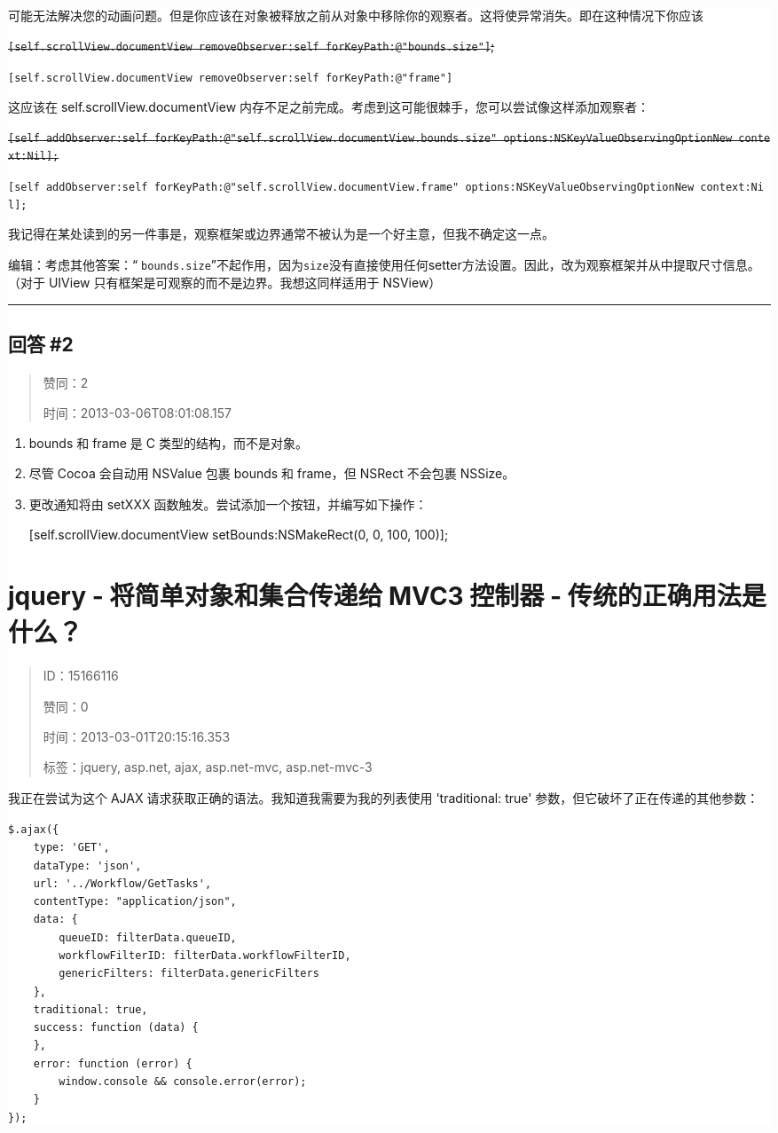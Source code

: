 可能无法解决您的动画问题。但是你应该在对象被释放之前从对象中移除你的观察者。这将使异常消失。即在这种情况下你应该

~~`[self.scrollView.documentView removeObserver:self forKeyPath:@"bounds.size"]`;~~

```
[self.scrollView.documentView removeObserver:self forKeyPath:@"frame"] 
```

这应该在 self.scrollView.documentView 内存不足之前完成。考虑到这可能很棘手，您可以尝试像这样添加观察者：

~~`[self addObserver:self forKeyPath:@"self.scrollView.documentView.bounds.size" options:NSKeyValueObservingOptionNew context:Nil];`~~

```
[self addObserver:self forKeyPath:@"self.scrollView.documentView.frame" options:NSKeyValueObservingOptionNew context:Nil]; 
```

我记得在某处读到的另一件事是，观察框架或边界通常不被认为是一个好主意，但我不确定这一点。

编辑：考虑其他答案：“ `bounds.size`”不起作用，因为`size`没有直接使用任何setter方法设置。因此，改为观察框架并从中提取尺寸信息。（对于 UIView 只有框架是可观察的而不是边界。我想这同样适用于 NSView）

* * *

## 回答 #2

> 赞同：2
> 
> 时间：2013-03-06T08:01:08.157

1.  bounds 和 frame 是 C 类型的结构，而不是对象。
2.  尽管 Cocoa 会自动用 NSValue 包裹 bounds 和 frame，但 NSRect 不会包裹 NSSize。
3.  更改通知将由 setXXX 函数触发。尝试添加一个按钮，并编写如下操作：

    [self.scrollView.documentView setBounds:NSMakeRect(0, 0, 100, 100)];

# jquery - 将简单对象和集合传递给 MVC3 控制器 - 传统的正确用法是什么？

> ID：15166116
> 
> 赞同：0
> 
> 时间：2013-03-01T20:15:16.353
> 
> 标签：jquery, asp.net, ajax, asp.net-mvc, asp.net-mvc-3

我正在尝试为这个 AJAX 请求获取正确的语法。我知道我需要为我的列表使用 'traditional: true' 参数，但它破坏了正在传递的其他参数：

```
$.ajax({
    type: 'GET',
    dataType: 'json',
    url: '../Workflow/GetTasks',
    contentType: "application/json",
    data: {
        queueID: filterData.queueID,
        workflowFilterID: filterData.workflowFilterID,
        genericFilters: filterData.genericFilters
    },
    traditional: true,
    success: function (data) {
    },
    error: function (error) {
        window.console && console.error(error);
    }
}); 
```
